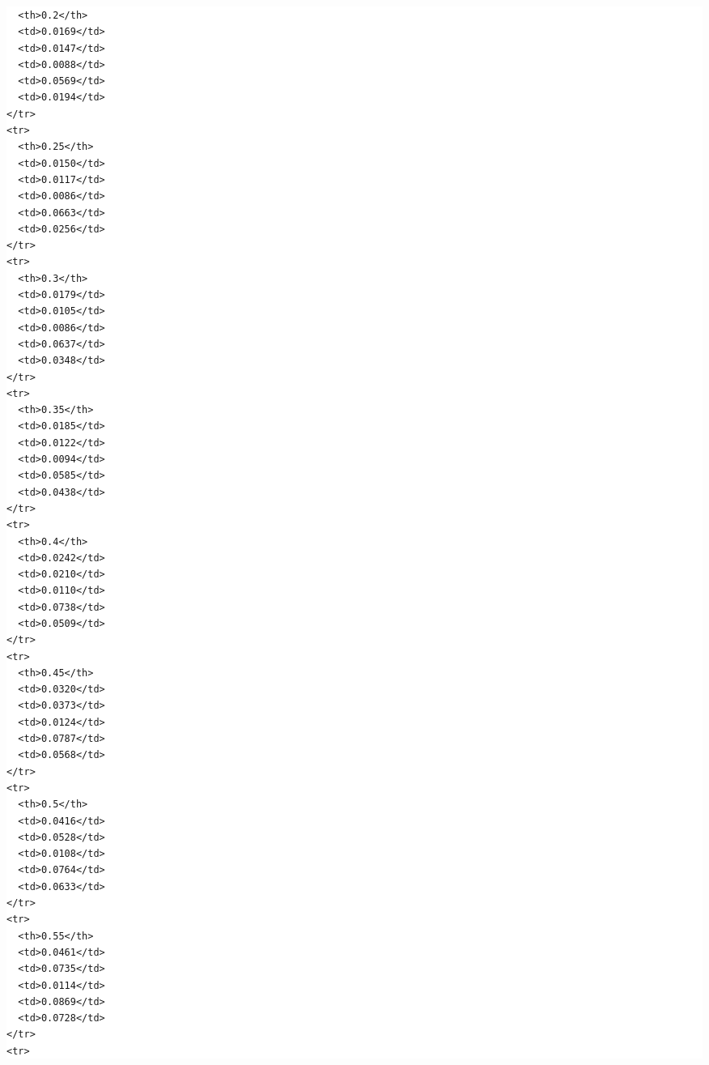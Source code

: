       <th>0.2</th>
      <td>0.0169</td>
      <td>0.0147</td>
      <td>0.0088</td>
      <td>0.0569</td>
      <td>0.0194</td>
    </tr>
    <tr>
      <th>0.25</th>
      <td>0.0150</td>
      <td>0.0117</td>
      <td>0.0086</td>
      <td>0.0663</td>
      <td>0.0256</td>
    </tr>
    <tr>
      <th>0.3</th>
      <td>0.0179</td>
      <td>0.0105</td>
      <td>0.0086</td>
      <td>0.0637</td>
      <td>0.0348</td>
    </tr>
    <tr>
      <th>0.35</th>
      <td>0.0185</td>
      <td>0.0122</td>
      <td>0.0094</td>
      <td>0.0585</td>
      <td>0.0438</td>
    </tr>
    <tr>
      <th>0.4</th>
      <td>0.0242</td>
      <td>0.0210</td>
      <td>0.0110</td>
      <td>0.0738</td>
      <td>0.0509</td>
    </tr>
    <tr>
      <th>0.45</th>
      <td>0.0320</td>
      <td>0.0373</td>
      <td>0.0124</td>
      <td>0.0787</td>
      <td>0.0568</td>
    </tr>
    <tr>
      <th>0.5</th>
      <td>0.0416</td>
      <td>0.0528</td>
      <td>0.0108</td>
      <td>0.0764</td>
      <td>0.0633</td>
    </tr>
    <tr>
      <th>0.55</th>
      <td>0.0461</td>
      <td>0.0735</td>
      <td>0.0114</td>
      <td>0.0869</td>
      <td>0.0728</td>
    </tr>
    <tr>